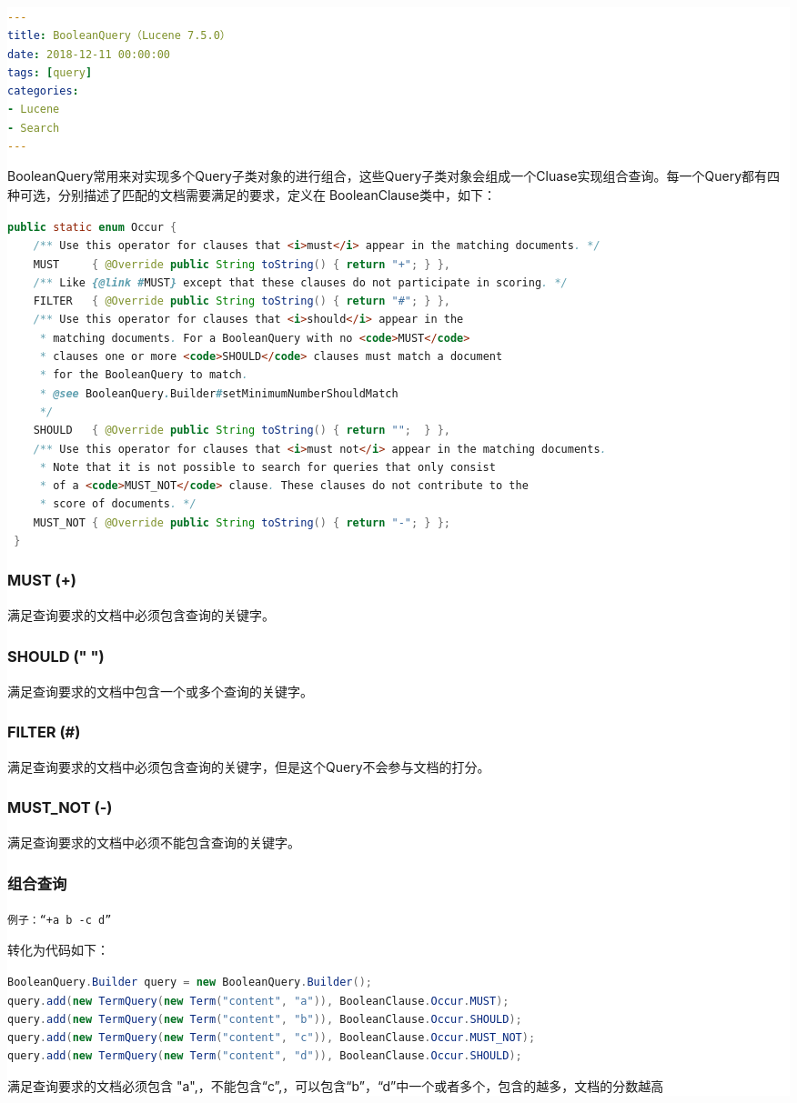 ```yaml
---
title: BooleanQuery（Lucene 7.5.0）
date: 2018-12-11 00:00:00
tags: [query]
categories:
- Lucene
- Search
---
```


BooleanQuery常用来对实现多个Query子类对象的进行组合，这些Query子类对象会组成一个Cluase实现组合查询。每一个Query都有四种可选，分别描述了匹配的文档需要满足的要求，定义在 BooleanClause类中，如下：
```java
public static enum Occur {
    /** Use this operator for clauses that <i>must</i> appear in the matching documents. */
    MUST     { @Override public String toString() { return "+"; } },
    /** Like {@link #MUST} except that these clauses do not participate in scoring. */
    FILTER   { @Override public String toString() { return "#"; } },
    /** Use this operator for clauses that <i>should</i> appear in the 
     * matching documents. For a BooleanQuery with no <code>MUST</code> 
     * clauses one or more <code>SHOULD</code> clauses must match a document 
     * for the BooleanQuery to match.
     * @see BooleanQuery.Builder#setMinimumNumberShouldMatch
     */
    SHOULD   { @Override public String toString() { return "";  } },
    /** Use this operator for clauses that <i>must not</i> appear in the matching documents.
     * Note that it is not possible to search for queries that only consist
     * of a <code>MUST_NOT</code> clause. These clauses do not contribute to the
     * score of documents. */
    MUST_NOT { @Override public String toString() { return "-"; } };
 }
```
### MUST (+)
满足查询要求的文档中必须包含查询的关键字。
### SHOULD (" ")
满足查询要求的文档中包含一个或多个查询的关键字。
### FILTER (#)
满足查询要求的文档中必须包含查询的关键字，但是这个Query不会参与文档的打分。
### MUST_NOT (-)
满足查询要求的文档中必须不能包含查询的关键字。
### 组合查询
```tex
例子：“+a b -c d”
```
转化为代码如下：
```java
BooleanQuery.Builder query = new BooleanQuery.Builder();
query.add(new TermQuery(new Term("content", "a")), BooleanClause.Occur.MUST);
query.add(new TermQuery(new Term("content", "b")), BooleanClause.Occur.SHOULD);
query.add(new TermQuery(new Term("content", "c")), BooleanClause.Occur.MUST_NOT);
query.add(new TermQuery(new Term("content", "d")), BooleanClause.Occur.SHOULD);
```
满足查询要求的文档必须包含 "a",，不能包含“c”,，可以包含“b”，“d”中一个或者多个，包含的越多，文档的分数越高
